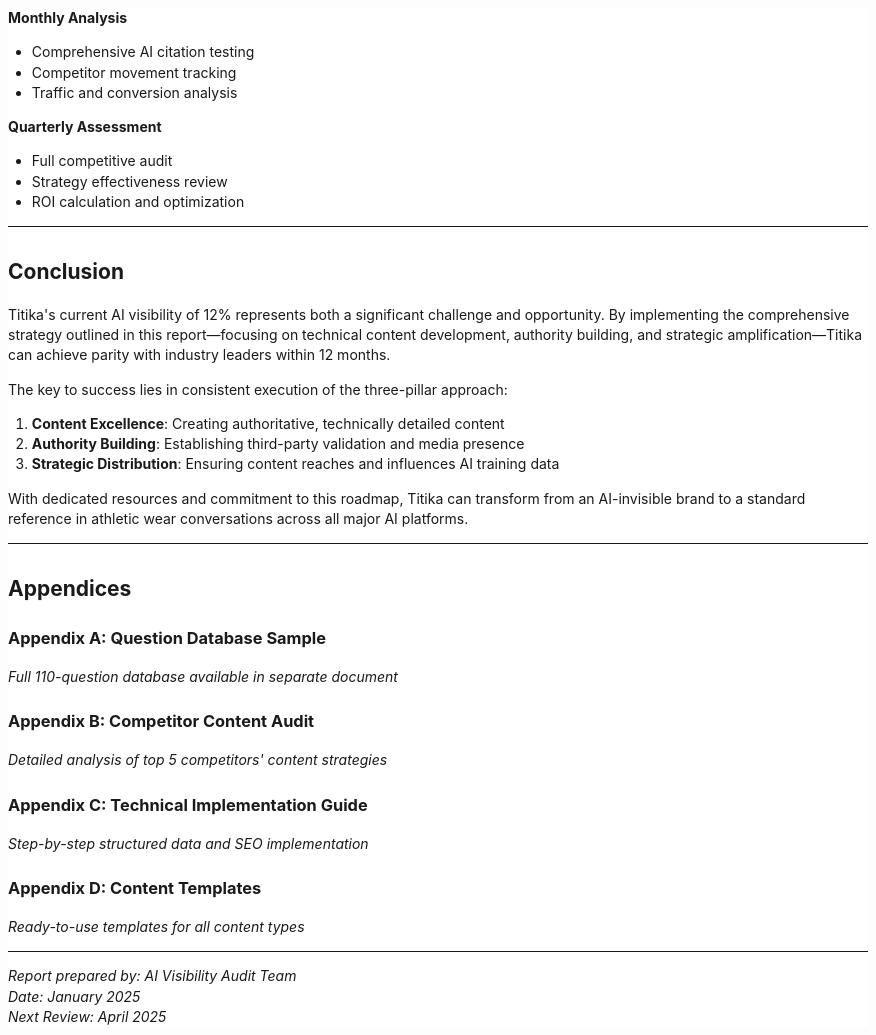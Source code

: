 **Monthly Analysis**
- Comprehensive AI citation testing
- Competitor movement tracking
- Traffic and conversion analysis

**Quarterly Assessment**
- Full competitive audit
- Strategy effectiveness review
- ROI calculation and optimization

---

## Conclusion

Titika's current AI visibility of 12% represents both a significant challenge and opportunity. By implementing the comprehensive strategy outlined in this report—focusing on technical content development, authority building, and strategic amplification—Titika can achieve parity with industry leaders within 12 months.

The key to success lies in consistent execution of the three-pillar approach:
1. **Content Excellence**: Creating authoritative, technically detailed content
2. **Authority Building**: Establishing third-party validation and media presence
3. **Strategic Distribution**: Ensuring content reaches and influences AI training data

With dedicated resources and commitment to this roadmap, Titika can transform from an AI-invisible brand to a standard reference in athletic wear conversations across all major AI platforms.

---

## Appendices

### Appendix A: Question Database Sample
*Full 110-question database available in separate document*

### Appendix B: Competitor Content Audit
*Detailed analysis of top 5 competitors' content strategies*

### Appendix C: Technical Implementation Guide
*Step-by-step structured data and SEO implementation*

### Appendix D: Content Templates
*Ready-to-use templates for all content types*

---

*Report prepared by: AI Visibility Audit Team*  
*Date: January 2025*  
*Next Review: April 2025*